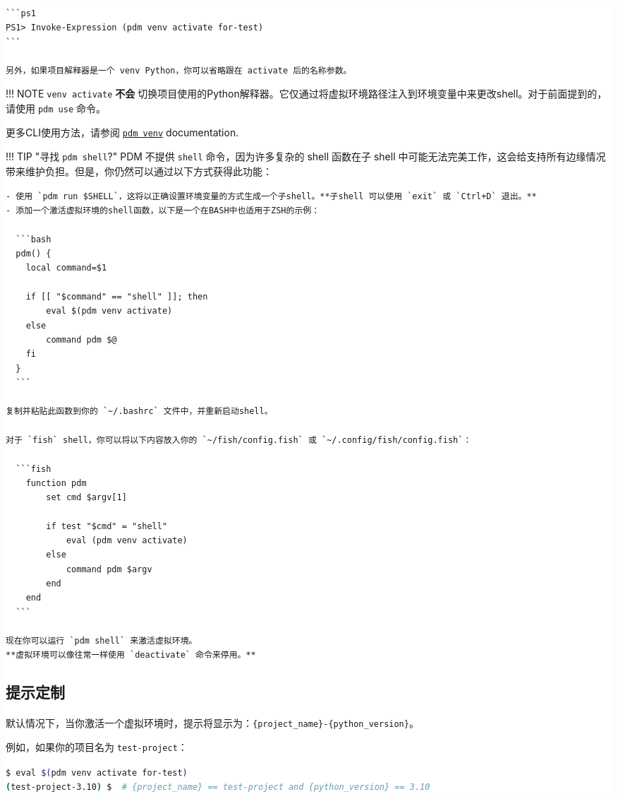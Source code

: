     ```ps1
    PS1> Invoke-Expression (pdm venv activate for-test)
    ```

    另外，如果项目解释器是一个 venv Python，你可以省略跟在 activate 后的名称参数。

!!! NOTE
    `venv activate` **不会** 切换项目使用的Python解释器。它仅通过将虚拟环境路径注入到环境变量中来更改shell。对于前面提到的，请使用 `pdm use` 命令。

更多CLI使用方法，请参阅 [`pdm venv`](../reference/cli.md#venv) documentation.

!!! TIP "寻找 `pdm shell`?"
    PDM 不提供 `shell` 命令，因为许多复杂的 shell 函数在子 shell 中可能无法完美工作，这会给支持所有边缘情况带来维护负担。但是，你仍然可以通过以下方式获得此功能：

    - 使用 `pdm run $SHELL`，这将以正确设置环境变量的方式生成一个子shell。**子shell 可以使用 `exit` 或 `Ctrl+D` 退出。**
    - 添加一个激活虚拟环境的shell函数，以下是一个在BASH中也适用于ZSH的示例：

      ```bash
      pdm() {
        local command=$1

        if [[ "$command" == "shell" ]]; then
            eval $(pdm venv activate)
        else
            command pdm $@
        fi
      }
      ```

    复制并粘贴此函数到你的 `~/.bashrc` 文件中，并重新启动shell。

    对于 `fish` shell，你可以将以下内容放入你的 `~/fish/config.fish` 或 `~/.config/fish/config.fish`：

      ```fish
        function pdm
            set cmd $argv[1]

            if test "$cmd" = "shell"
                eval (pdm venv activate)
            else
                command pdm $argv
            end
        end
      ```

    现在你可以运行 `pdm shell` 来激活虚拟环境。
    **虚拟环境可以像往常一样使用 `deactivate` 命令来停用。**

## 提示定制

默认情况下，当你激活一个虚拟环境时，提示将显示为：`{project_name}-{python_version}`。

例如，如果你的项目名为 `test-project`：

```bash
$ eval $(pdm venv activate for-test)
(test-project-3.10) $  # {project_name} == test-project and {python_version} == 3.10
```
